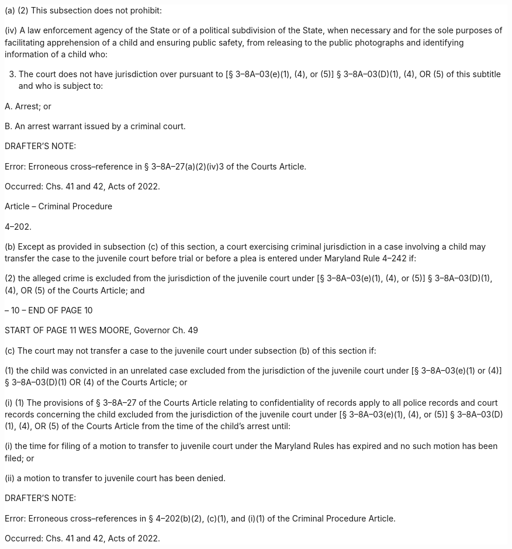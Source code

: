 (a) (2) This subsection does not prohibit:

(iv) A law enforcement agency of the State or of a political subdivision
of the State, when necessary and for the sole purposes of facilitating apprehension of a child
and ensuring public safety, from releasing to the public photographs and identifying
information of a child who:

3. The court does not have jurisdiction over pursuant to [§
3–8A–03(e)(1), (4), or (5)] § 3–8A–03(D)(1), (4), OR (5) of this subtitle and who is subject
to:

A. Arrest; or

B. An arrest warrant issued by a criminal court.

DRAFTER’S NOTE:

Error: Erroneous cross–reference in § 3–8A–27(a)(2)(iv)3 of the Courts Article.

Occurred: Chs. 41 and 42, Acts of 2022.

Article – Criminal Procedure

4–202.

(b) Except as provided in subsection (c) of this section, a court exercising criminal
jurisdiction in a case involving a child may transfer the case to the juvenile court before
trial or before a plea is entered under Maryland Rule 4–242 if:

(2) the alleged crime is excluded from the jurisdiction of the juvenile court
under [§ 3–8A–03(e)(1), (4), or (5)] § 3–8A–03(D)(1), (4), OR (5) of the Courts Article; and

– 10 –
END OF PAGE 10

START OF PAGE 11
WES MOORE, Governor Ch. 49

(c) The court may not transfer a case to the juvenile court under subsection (b) of
this section if:

(1) the child was convicted in an unrelated case excluded from the
jurisdiction of the juvenile court under [§ 3–8A–03(e)(1) or (4)] § 3–8A–03(D)(1) OR (4) of
the Courts Article; or

(i) (1) The provisions of § 3–8A–27 of the Courts Article relating to
confidentiality of records apply to all police records and court records concerning the child
excluded from the jurisdiction of the juvenile court under [§ 3–8A–03(e)(1), (4), or (5)] §
3–8A–03(D)(1), (4), OR (5) of the Courts Article from the time of the child’s arrest until:

(i) the time for filing of a motion to transfer to juvenile court under
the Maryland Rules has expired and no such motion has been filed; or

(ii) a motion to transfer to juvenile court has been denied.

DRAFTER’S NOTE:

Error: Erroneous cross–references in § 4–202(b)(2), (c)(1), and (i)(1) of the Criminal
Procedure Article.

Occurred: Chs. 41 and 42, Acts of 2022.
